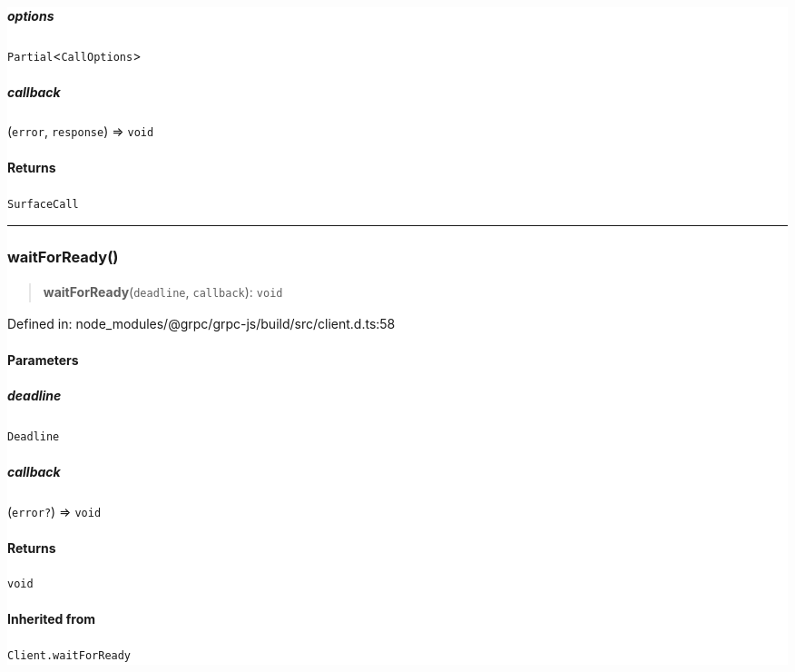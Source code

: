 ##### options

`Partial`\<`CallOptions`\>

##### callback

(`error`, `response`) => `void`

#### Returns

`SurfaceCall`

***

### waitForReady()

> **waitForReady**(`deadline`, `callback`): `void`

Defined in: node\_modules/@grpc/grpc-js/build/src/client.d.ts:58

#### Parameters

##### deadline

`Deadline`

##### callback

(`error?`) => `void`

#### Returns

`void`

#### Inherited from

`Client.waitForReady`
